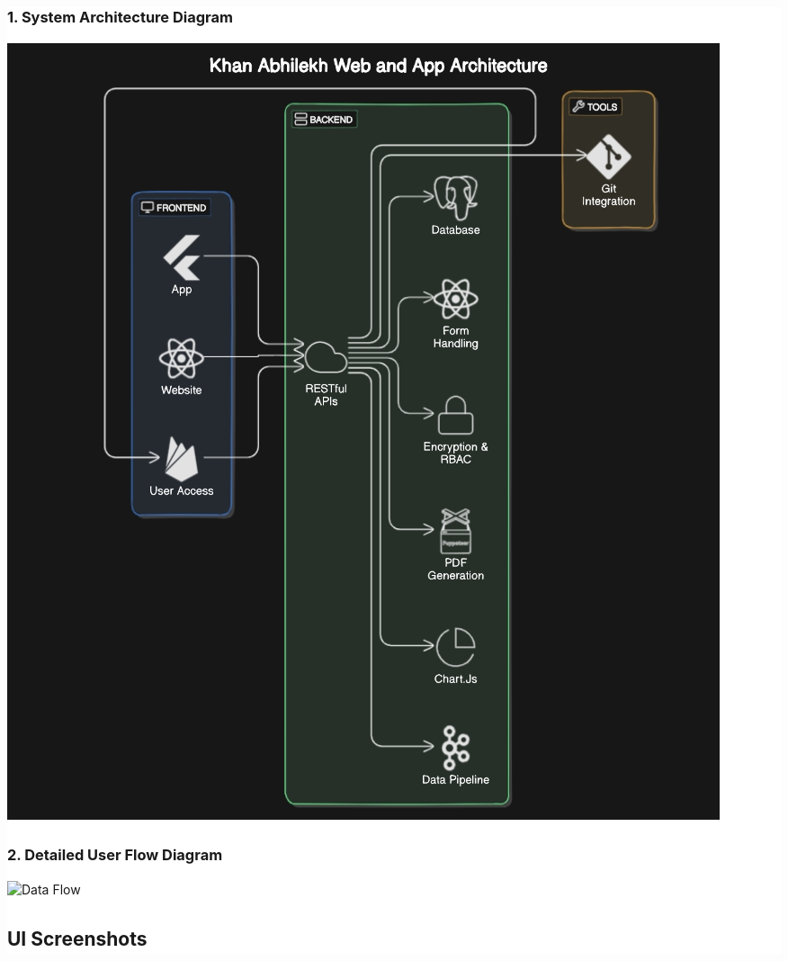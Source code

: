 ### 1. System Architecture Diagram
![System Architecture](ForReadme/SysDiagram.jpeg)

### 2. Detailed User Flow Diagram
![Data Flow](ForReadme/UserFlow.png)

## UI Screenshots
